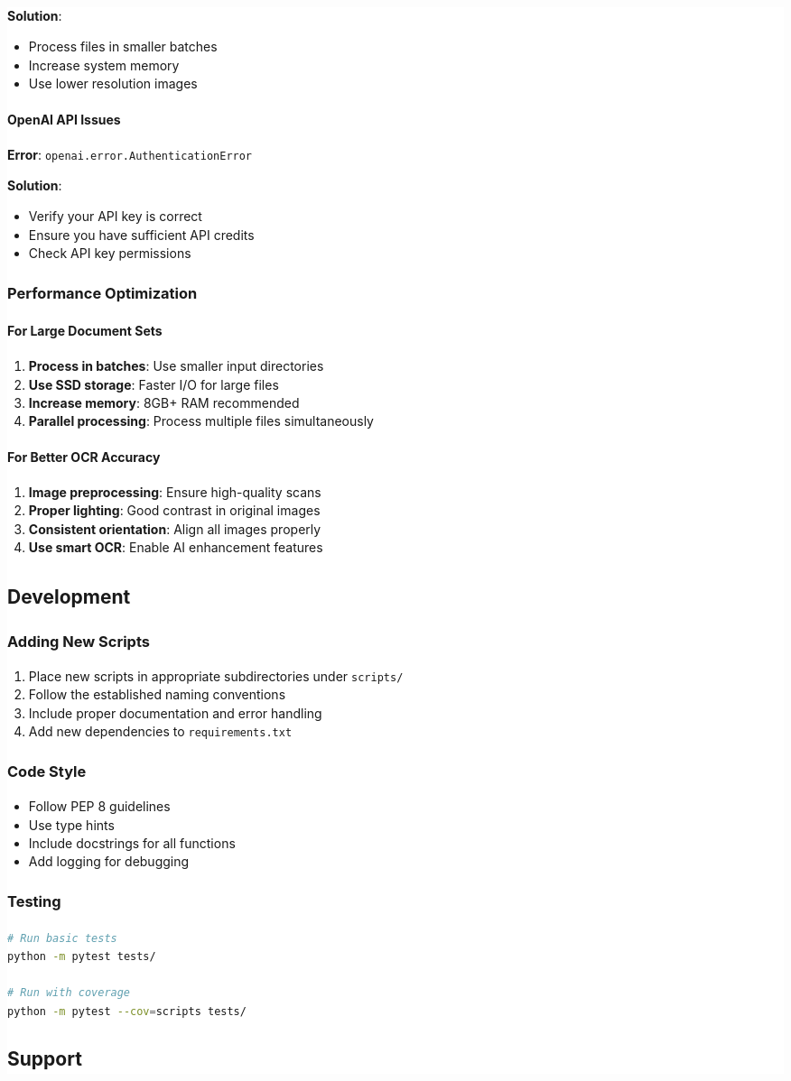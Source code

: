 **Solution**:
- Process files in smaller batches
- Increase system memory
- Use lower resolution images

#### OpenAI API Issues
**Error**: `openai.error.AuthenticationError`

**Solution**:
- Verify your API key is correct
- Ensure you have sufficient API credits
- Check API key permissions

### Performance Optimization

#### For Large Document Sets
1. **Process in batches**: Use smaller input directories
2. **Use SSD storage**: Faster I/O for large files
3. **Increase memory**: 8GB+ RAM recommended
4. **Parallel processing**: Process multiple files simultaneously

#### For Better OCR Accuracy
1. **Image preprocessing**: Ensure high-quality scans
2. **Proper lighting**: Good contrast in original images
3. **Consistent orientation**: Align all images properly
4. **Use smart OCR**: Enable AI enhancement features

## Development

### Adding New Scripts
1. Place new scripts in appropriate subdirectories under `scripts/`
2. Follow the established naming conventions
3. Include proper documentation and error handling
4. Add new dependencies to `requirements.txt`

### Code Style
- Follow PEP 8 guidelines
- Use type hints
- Include docstrings for all functions
- Add logging for debugging

### Testing
```bash
# Run basic tests
python -m pytest tests/

# Run with coverage
python -m pytest --cov=scripts tests/
```

## Support
